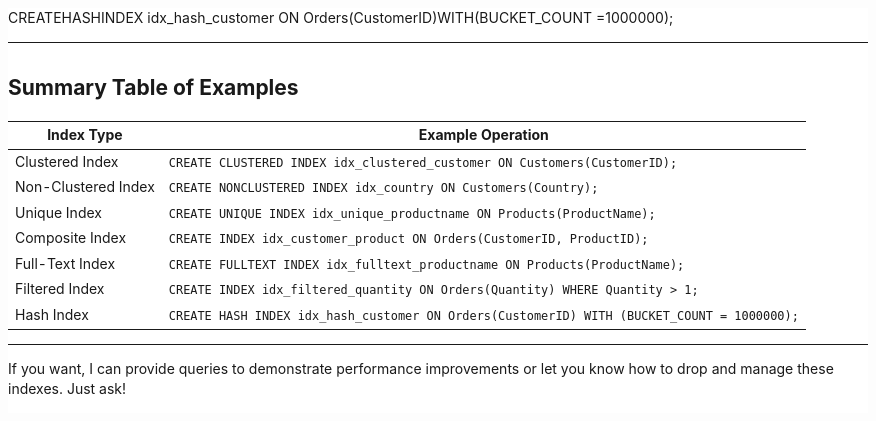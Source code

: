 </span></span><span data-darkreader-inline-color="" data-darkreader-inline-bgcolor=""><span></span><span class="token token" data-darkreader-inline-color="">CREATE</span><span></span><span class="token token" data-darkreader-inline-color="">HASH</span><span></span><span class="token token" data-darkreader-inline-color="">INDEX</span><span> idx_hash_customer </span><span class="token token" data-darkreader-inline-color="">ON</span><span> Orders</span><span class="token token punctuation">(</span><span>CustomerID</span><span class="token token punctuation">)</span><span></span><span class="token token" data-darkreader-inline-color="">WITH</span><span></span><span class="token token punctuation">(</span><span>BUCKET_COUNT </span><span class="token token operator">=</span><span></span><span class="token token" data-darkreader-inline-color="">1000000</span><span class="token token punctuation">)</span><span class="token token punctuation">;</span><span>
</span></span><span data-darkreader-inline-color="" data-darkreader-inline-bgcolor=""></span></code></span></div></div></div></pre>

---

## Summary Table of Examples

| Index Type          | Example Operation                                                                            |
| ------------------- | -------------------------------------------------------------------------------------------- |
| Clustered Index     | `CREATE CLUSTERED INDEX idx_clustered_customer ON Customers(CustomerID);`                  |
| Non-Clustered Index | `CREATE NONCLUSTERED INDEX idx_country ON Customers(Country);`                             |
| Unique Index        | `CREATE UNIQUE INDEX idx_unique_productname ON Products(ProductName);`                     |
| Composite Index     | `CREATE INDEX idx_customer_product ON Orders(CustomerID, ProductID);`                      |
| Full-Text Index     | `CREATE FULLTEXT INDEX idx_fulltext_productname ON Products(ProductName);`                 |
| Filtered Index      | `CREATE INDEX idx_filtered_quantity ON Orders(Quantity) WHERE Quantity > 1;`               |
| Hash Index          | `CREATE HASH INDEX idx_hash_customer ON Orders(CustomerID) WITH (BUCKET_COUNT = 1000000);` |

---

If you want, I can provide queries to demonstrate performance improvements or let you know how to drop and manage these indexes. Just ask!

|  |  |
| - | - |
